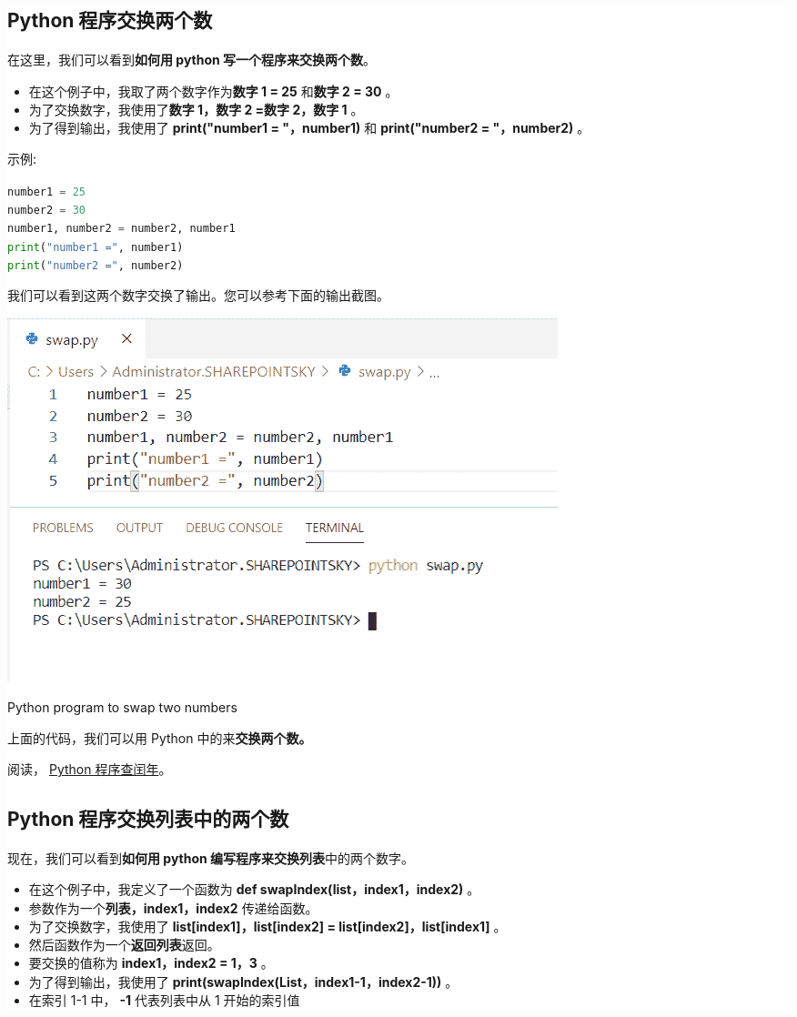 ## Python 程序交换两个数

在这里，我们可以看到**如何用 python 写一个程序来交换两个数**。

*   在这个例子中，我取了两个数字作为**数字 1 = 25** 和**数字 2 = 30** 。
*   为了交换数字，我使用了**数字 1，数字 2 =数字 2，数字 1** 。
*   为了得到输出，我使用了 **print("number1 = "，number1)** 和 **print("number2 = "，number2)** 。

示例:

```py
number1 = 25
number2 = 30
number1, number2 = number2, number1
print("number1 =", number1)
print("number2 =", number2)
```

我们可以看到这两个数字交换了输出。您可以参考下面的输出截图。

![Python program to swap two numbers](img/d713bba7a695117480934ea923bda51b.png "Python program to swap two numbers")

Python program to swap two numbers

上面的代码，我们可以用 Python 中的来**交换两个数。**

阅读， [Python 程序查闰年](https://pythonguides.com/python-program-to-check-leap-year/)。

## Python 程序交换列表中的两个数

现在，我们可以看到**如何用 python 编写程序来交换列表**中的两个数字。

*   在这个例子中，我定义了一个函数为 **def swapIndex(list，index1，index2)** 。
*   参数作为一个**列表，index1，index2** 传递给函数。
*   为了交换数字，我使用了 **list[index1]，list[index2] = list[index2]，list[index1]** 。
*   然后函数作为一个**返回列表**返回。
*   要交换的值称为 **index1，index2 = 1，3** 。
*   为了得到输出，我使用了 **print(swapIndex(List，index1-1，index2-1))** 。
*   在索引 1-1 中， **-1** 代表列表中从 1 开始的索引值
